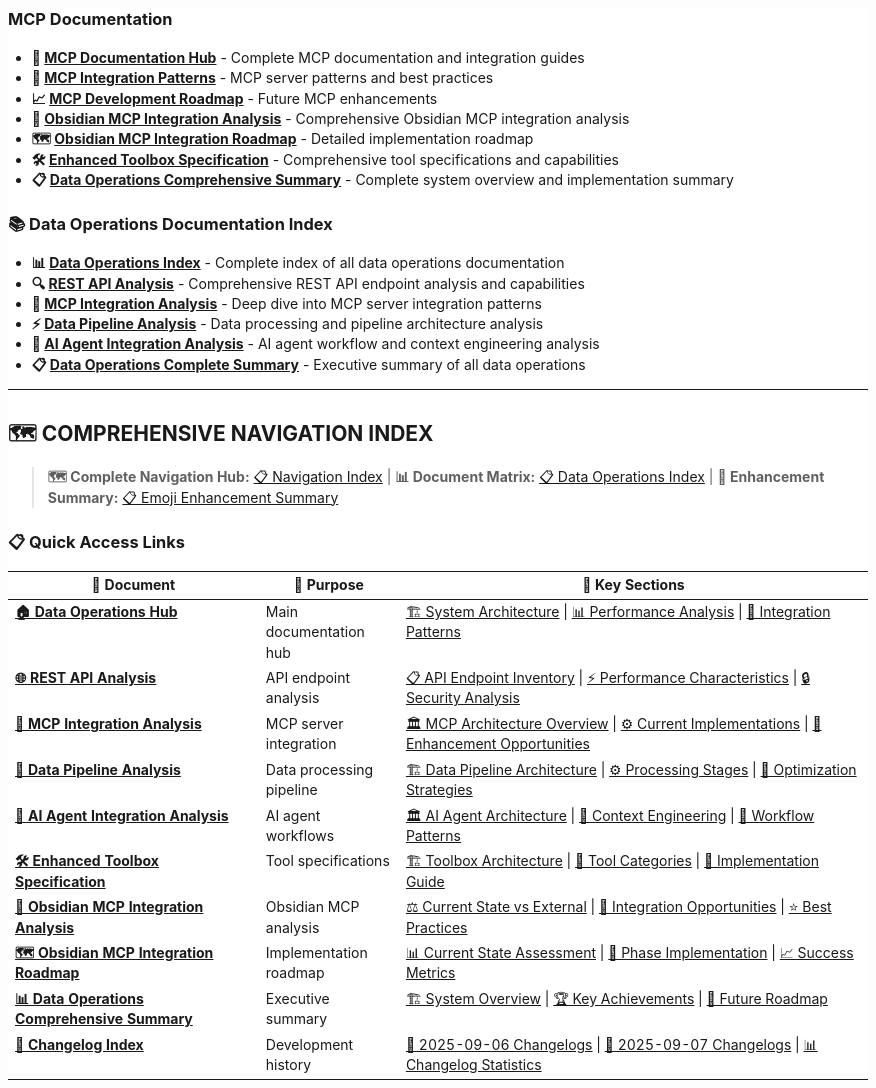 ### **MCP Documentation**

- **🔌 [MCP Documentation Hub](../mcp/README.md)** - Complete MCP documentation and integration guides
- **🔧 [MCP Integration Patterns](../mcp/patterns/MCP_INTEGRATION_PATTERNS.md)** - MCP server patterns and best practices
- **📈 [MCP Development Roadmap](../mcp/roadmaps/MCP_DEVELOPMENT_ROADMAP.md)** - Future MCP enhancements
- **🔗 [Obsidian MCP Integration Analysis](OBSIDIAN_MCP_INTEGRATION_ANALYSIS.md)** - Comprehensive Obsidian MCP integration analysis
- **🗺️ [Obsidian MCP Integration Roadmap](OBSIDIAN_MCP_INTEGRATION_ROADMAP.md)** - Detailed implementation roadmap
- **🛠️ [Enhanced Toolbox Specification](ENHANCED_TOOLBOX_SPECIFICATION.md)** - Comprehensive tool specifications and capabilities
- **📋 [Data Operations Comprehensive Summary](DATA_OPERATIONS_COMPREHENSIVE_SUMMARY.md)** - Complete system overview and implementation summary

### **📚 Data Operations Documentation Index**

- **📊 [Data Operations Index](DATA_OPERATIONS_INDEX.md)** - Complete index of all data operations documentation
- **🔍 [REST API Analysis](REST_API_ANALYSIS.md)** - Comprehensive REST API endpoint analysis and capabilities
- **🔌 [MCP Integration Analysis](MCP_INTEGRATION_ANALYSIS.md)** - Deep dive into MCP server integration patterns
- **⚡ [Data Pipeline Analysis](DATA_PIPELINE_ANALYSIS.md)** - Data processing and pipeline architecture analysis
- **🤖 [AI Agent Integration Analysis](AI_AGENT_INTEGRATION_ANALYSIS.md)** - AI agent workflow and context engineering analysis
- **📋 [Data Operations Complete Summary](DATA_OPERATIONS_COMPLETE_SUMMARY.md)** - Executive summary of all data operations

---

## 🗺️ **COMPREHENSIVE NAVIGATION INDEX**

> **🗺️ Complete Navigation Hub:** [📋 Navigation Index](NAVIGATION_INDEX.md) | **📊 Document Matrix:** [📋 Data Operations Index](DATA_OPERATIONS_INDEX.md) | **🎨 Enhancement Summary:** [📋 Emoji Enhancement Summary](EMOJI_ENHANCEMENT_SUMMARY.md)

### **📋 Quick Access Links**

| 📄 Document | 🎯 Purpose | 🔗 Key Sections |
|-------------|------------|-----------------|
| **[🏠 Data Operations Hub](README.md)** | Main documentation hub | [🏗️ System Architecture](#system-architecture-overview) \| [📊 Performance Analysis](#performance-analysis) \| [🔗 Integration Patterns](#integration-patterns) |
| **[🌐 REST API Analysis](REST_API_ANALYSIS.md)** | API endpoint analysis | [📋 API Endpoint Inventory](#api-endpoint-inventory) \| [⚡ Performance Characteristics](#performance-characteristics) \| [🔒 Security Analysis](#security-analysis) |
| **[🔧 MCP Integration Analysis](MCP_INTEGRATION_ANALYSIS.md)** | MCP server integration | [🏛️ MCP Architecture Overview](#mcp-architecture-overview) \| [⚙️ Current Implementations](#current-implementations) \| [🚀 Enhancement Opportunities](#enhancement-opportunities) |
| **[🔄 Data Pipeline Analysis](DATA_PIPELINE_ANALYSIS.md)** | Data processing pipeline | [🏗️ Data Pipeline Architecture](#data-pipeline-architecture) \| [⚙️ Processing Stages](#processing-stages) \| [🚀 Optimization Strategies](#optimization-strategies) |
| **[🤖 AI Agent Integration Analysis](AI_AGENT_INTEGRATION_ANALYSIS.md)** | AI agent workflows | [🏛️ AI Agent Architecture](#ai-agent-architecture) \| [🧠 Context Engineering](#context-engineering) \| [🔄 Workflow Patterns](#workflow-patterns) |
| **[🛠️ Enhanced Toolbox Specification](ENHANCED_TOOLBOX_SPECIFICATION.md)** | Tool specifications | [🏗️ Toolbox Architecture](#toolbox-architecture-overview) \| [📂 Tool Categories](#tool-categories) \| [📖 Implementation Guide](#implementation-guide) |
| **[📝 Obsidian MCP Integration Analysis](OBSIDIAN_MCP_INTEGRATION_ANALYSIS.md)** | Obsidian MCP analysis | [⚖️ Current State vs External](#current-state-vs-external-capabilities) \| [🔗 Integration Opportunities](#integration-opportunities) \| [⭐ Best Practices](#best-practices) |
| **[🗺️ Obsidian MCP Integration Roadmap](OBSIDIAN_MCP_INTEGRATION_ROADMAP.md)** | Implementation roadmap | [📊 Current State Assessment](#current-state-assessment) \| [📅 Phase Implementation](#phase-implementation) \| [📈 Success Metrics](#success-metrics) |
| **[📊 Data Operations Comprehensive Summary](DATA_OPERATIONS_COMPREHENSIVE_SUMMARY.md)** | Executive summary | [🏗️ System Overview](#system-overview) \| [🏆 Key Achievements](#key-achievements) \| [🚀 Future Roadmap](#future-roadmap) |
| **[📅 Changelog Index](../changelogs/CHANGELOG_INDEX.md)** | Development history | [📅 2025-09-06 Changelogs](../changelogs/2025-09-06/) \| [📅 2025-09-07 Changelogs](../changelogs/2025-09-07/) \| [📊 Changelog Statistics](../changelogs/CHANGELOG_INDEX.md#changelog-statistics) |
